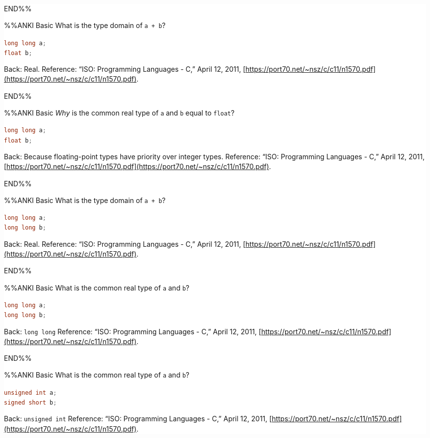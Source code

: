 END%%

%%ANKI
Basic
What is the type domain of `a + b`?
```c
long long a;
float b;
```
Back: Real.
Reference: “ISO: Programming Languages - C,” April 12, 2011, [https://port70.net/~nsz/c/c11/n1570.pdf](https://port70.net/~nsz/c/c11/n1570.pdf).

END%%

%%ANKI
Basic
*Why* is the common real type of `a` and `b` equal to `float`?
```c
long long a;
float b;
```
Back: Because floating-point types have priority over integer types.
Reference: “ISO: Programming Languages - C,” April 12, 2011, [https://port70.net/~nsz/c/c11/n1570.pdf](https://port70.net/~nsz/c/c11/n1570.pdf).

END%%

%%ANKI
Basic
What is the type domain of `a + b`?
```c
long long a;
long long b;
```
Back: Real.
Reference: “ISO: Programming Languages - C,” April 12, 2011, [https://port70.net/~nsz/c/c11/n1570.pdf](https://port70.net/~nsz/c/c11/n1570.pdf).

END%%

%%ANKI
Basic
What is the common real type of `a` and `b`?
```c
long long a;
long long b;
```
Back: `long long`
Reference: “ISO: Programming Languages - C,” April 12, 2011, [https://port70.net/~nsz/c/c11/n1570.pdf](https://port70.net/~nsz/c/c11/n1570.pdf).

END%%

%%ANKI
Basic
What is the common real type of `a` and `b`?
```c
unsigned int a;
signed short b;
```
Back: `unsigned int`
Reference: “ISO: Programming Languages - C,” April 12, 2011, [https://port70.net/~nsz/c/c11/n1570.pdf](https://port70.net/~nsz/c/c11/n1570.pdf).
